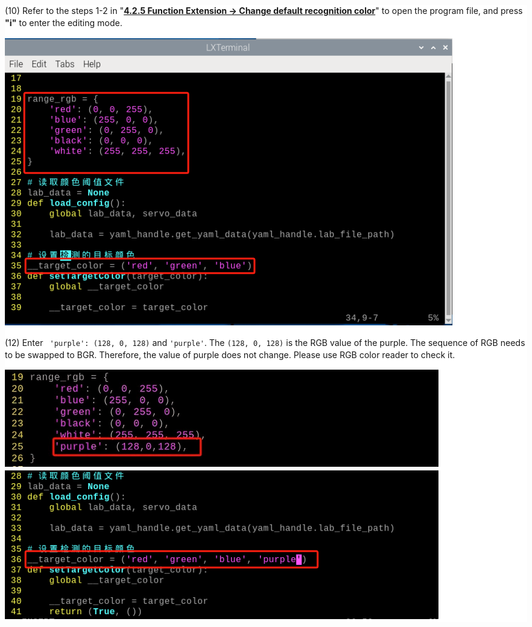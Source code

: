 (10) Refer to the steps 1-2 in "[**4.2.5 Function Extension -> Change default recognition color**](#anchor_4_2_5)" to open the program file, and press **"i"** to enter the editing mode.

<img class="common_img" src="../_static/media/chapter_8/section_2/image24.png"  />

(12) Enter ` 'purple': (128, 0, 128)` and ` 'purple' `. The `(128, 0, 128)` is the RGB value of the purple. The sequence of RGB needs to be swapped to BGR. Therefore, the value of purple does not change. Please use RGB color reader to check it.

<img class="common_img" src="../_static/media/chapter_8/section_2/image25.png"  />

<img class="common_img" src="../_static/media/chapter_8/section_2/image26.png"  />
